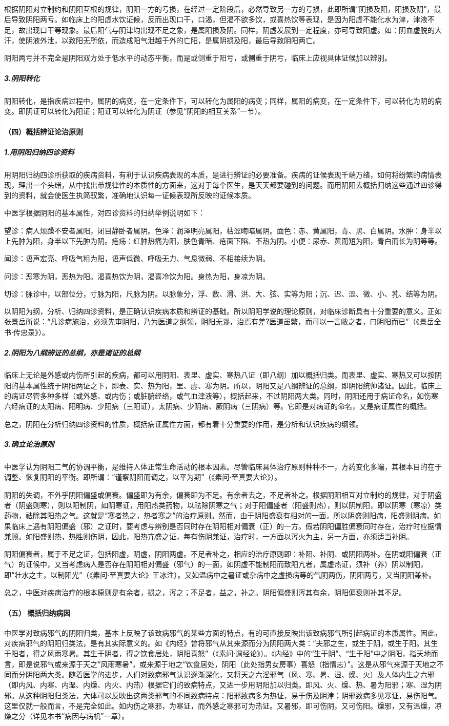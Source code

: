 根据阴阳对立制约和阴阳互根的规律，阴阳一方的亏损，在经过一定阶段后，必然导致另一方的亏损，此即所谓“阴损及阳，阳损及阴”，最后导致阴阳两亏。如临床上的阳虚水饮证候，反而出现口干，口渴，但渴不欲多饮，或喜热饮等表现，是因为阳虚不能化水为津，津液不足，故出现口干等现象。最后阳气与阴津均出现不足之象，是属阳损及阴。同样，阴虚发展到一定程度，亦可导致阳虚。如：阴血虚脱的大汗，使阴液外泄，以致阳无所依，而造成阳气泄越于外的亡阳，是属阴损及阳，最后导致阴阳两亡。

阴阳两亏并不完全是阴阳双方处于低水平的动态平衡，而是或侧重于阳亏，或侧重于阴亏，临床上应视具体证候加以辨别。

##### 3.阴阳转化

阴阳转化，是指疾病过程中，属阴的病变，在一定条件下，可以转化为属阳的病变；同样，属阳的病变，在一定条件下，可以转化为阴的病变。即阴证可以转化为阳证；阳证可以转化为阴证（参见“阴阳的相互关系”一节）。

#### （四）概括辨证论治原则

##### 1.用阴阳归纳四诊资料

用阴阳归纳四诊所获取的疾病资料，有利于认识疾病表现的本质，是进行辨证的必要准备。疾病的证候表现千端万绪，如何将纷繁的病情表现，理出一个头绪，从中找出带规律性的本质性的方面来，这对于每个医生，是天天都要碰到的问题。而用阴阳去概括归纳这些通过四诊得到的资料，就会使医生执简驭繁，准确地认识每一证候表现所反映的证候本质。

中医学根据阴阳的基本属性，对四诊资料的归纳举例说明如下：

望诊：病人烦躁不安者属阳，闭目静卧者属阴。色泽：润泽明亮属阳，枯涩晦暗属阴。面色：赤、黄属阳，青、黑、白属阴。水肿：身半以上先肿为阳，身半以下先肿为阴。疮疡：红肿热痛为阳，肤色青暗、疮面下陷、不热为阴。小便：尿赤、黄而短为阳，青白而长为阴等等。

闻诊：语声宏亮、呼吸气粗为阳，语声低微、呼吸无力、气息微弱、不相接续为阴。

问诊：恶寒为阴，恶热为阳。渴喜热饮为阴，渴喜冷饮为阳。身热为阳，身凉为阴。

切诊：脉诊中，以部位分，寸脉为阳，尺脉为阴。以脉象分，浮、数、滑、洪、大、弦、实等为阳；沉、迟、涩、微、小、芤、结等为阴。

以阴阳为纲，分析、归纳四诊资料，是正确认识疾病本质和辨证的基础。所以阴阳学说的理论原则，对临床诊断具有十分重要的意义。正如张景岳所说：“凡诊病施治，必须先审阴阳，乃为医道之纲领，阴阳无谬，治焉有差?医道虽繁，而可以一言敝之者，曰阴阳而已”（《景岳全书·传忠录》）。

##### 2.阴阳为八纲辨证的总纲，亦是诸证的总纲

临床上无论是外感或内伤所引起的疾病，都可以用阴阳、表里、虚实、寒热八证（即八纲）加以概括归类。而表里、虚实、寒热又可以按阴阳的基本属性统于阴阳两证之下，即表、实、热为阳，里、虚、寒为阴。所以，阴阳又是八纲辨证的总纲，即阴阳统帅诸证。因此，临床上的病证尽管多种多样（或外感、或内伤；或脏腑经络，或气血津液等），概括起来，不过阴阳两大类。同时，阴阳还用于病证命名，如伤寒六经病证的太阳病、阳明病、少阳病（三阳证），太阴病、少阴病、厥阴病（三阴病）等。它即是对病证的命名，又是病证属性的概括。

总之，阴阳在分析归纳四诊资料的性质，概括病证属性方面，都有着十分重要的作用，是分析和认识疾病的纲领。

##### 3.确立论治原则

中医学认为阴阳二气的协调平衡，是维持人体正常生命活动的根本因素。尽管临床具体治疗原则种种不一，方药变化多端，其根本目的在于调整、恢复阴阳的平衡。即所谓：“谨察阴阳而调之，以平为期”（《素问·至真要大论》）。

阴阳的失调，不外乎阴阳偏盛或偏衰。偏盛即为有余，偏衰即为不足。有余者去之，不足者补之。根据阴阳相互对立制约的规律，对于阴盛者（阴盛则寒），则以阳制阴，如阴寒证，用阳热类药物，以祛除阴寒之气；对于阳偏盛者（阳盛则热），则以阴制阳，即以阴寒（寒凉）类药物，祛除其阳热之气。这就是“寒者热之，热者寒之”的治疗原则。然而，由于阴阳盛衰有相对的一面，所以阴盛则阳病，阳盛则阴病。如果临床上遇有阴阳偏盛（邪）之证时，要考虑与辨别是否同时存在阴阳相对偏衰（正）的一方。假若阴阳偏胜偏衰同时存在，治疗时应据情兼顾。如阳盛则热，热胜则伤阴，因此，阳热亢盛之证，每有伤阴兼证，治疗时，一方面以泻火为主，另一方面，亦须适当补阴。

阴阳偏衰者，属于不足之证，包括阳虚，阴虚，阴阳两虚。不足者补之，相应的治疗原则即：补阳、补阴、或阴阳两补。在阴或阳偏衰（正气）的证候中，又当考虑病人是否存在阴阳相对偏盛（邪气）的一面，如阴虚不能制阳而致阳亢者，属虚热证，须补（养）阴以制阳，即“壮水之主，以制阳光”（《素问·至真要大论》王冰注）。又如温病中之暑证或杂病中之虚损病等的气阴两伤，阴阳两亏，又当阴阳兼补。

总之，中医对疾病治疗的根本原则是有余者，损之，泻之；不足者，益之，补之。阴阳偏盛则泻其有余，阴阳偏衰则补其不足。

#### （五） 概括归纳病因

中医学对致病邪气的阴阳归类，基本上反映了该致病邪气的某些方面的特点，有的可直接反映出该致病邪气所引起病证的本质属性。因此，对疾病邪气的阴阳归类法，是有其实际意义的。如《内经》曾将邪气从其来源而分为阴阳两大类：“夫邪之生，或生于阴，或生于阳。其生于阳者，得之风雨寒暑。其生于阴者，得之饮食居处，阴阳喜怒”（《素问·调经论》）。《内经》中的“生于阴”、“生于阳”中之阴阳，指天地而言，即是说邪气或来源于天之“风雨寒暑”，或来源于地之“饮食居处，阴阳（此处指男女房事）喜怒（指情志）”。这是从邪气来源于天地之不同而分阴阳两大类。随着医学的进步，人们对致病邪气认识逐渐深化，又将天之六淫邪气（风、寒、暑、湿、燥、火）及人体内生之六邪（即内风、内寒、内湿、内燥、内火、内热）根据它们的致病特点，又进一步用阴阳加以归类。即风、火、燥、热、暑为阳邪；寒、湿为阴邪。从这种阴阳归类法，大体可以反映出这两类邪气的不同致病特点：阳邪致病多为热证，易于伤及阴津；阴邪致病多见寒证，易伤阳气。这里仅就一般而言，不是完全如此。如内伤之寒邪，为寒证，而外感之寒邪可为热证。又暑邪，即可伤阴，又可伤阳。燥邪，又有温燥，凉燥之分（详见本书“病因与病机”一章）。
